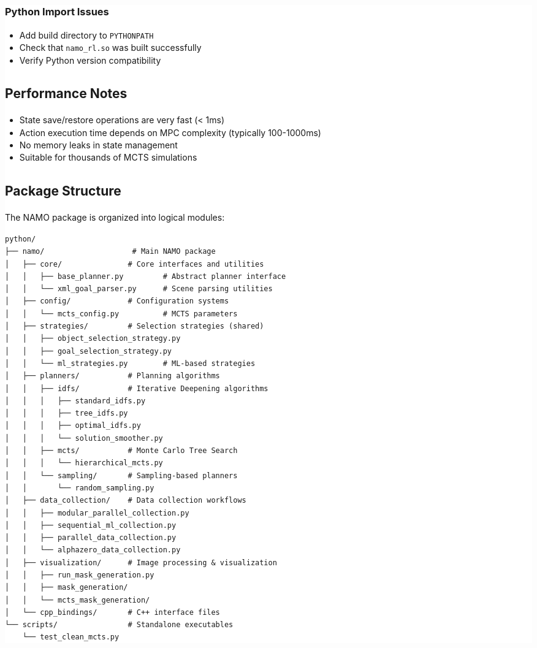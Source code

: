 ### Python Import Issues
- Add build directory to `PYTHONPATH`
- Check that `namo_rl.so` was built successfully
- Verify Python version compatibility

## Performance Notes

- State save/restore operations are very fast (< 1ms)
- Action execution time depends on MPC complexity (typically 100-1000ms)
- No memory leaks in state management
- Suitable for thousands of MCTS simulations

## Package Structure

The NAMO package is organized into logical modules:

```
python/
├── namo/                    # Main NAMO package
│   ├── core/               # Core interfaces and utilities
│   │   ├── base_planner.py         # Abstract planner interface
│   │   └── xml_goal_parser.py      # Scene parsing utilities
│   ├── config/             # Configuration systems
│   │   └── mcts_config.py          # MCTS parameters
│   ├── strategies/         # Selection strategies (shared)
│   │   ├── object_selection_strategy.py
│   │   ├── goal_selection_strategy.py
│   │   └── ml_strategies.py        # ML-based strategies
│   ├── planners/           # Planning algorithms
│   │   ├── idfs/           # Iterative Deepening algorithms
│   │   │   ├── standard_idfs.py
│   │   │   ├── tree_idfs.py
│   │   │   ├── optimal_idfs.py
│   │   │   └── solution_smoother.py
│   │   ├── mcts/           # Monte Carlo Tree Search
│   │   │   └── hierarchical_mcts.py
│   │   └── sampling/       # Sampling-based planners
│   │       └── random_sampling.py
│   ├── data_collection/    # Data collection workflows
│   │   ├── modular_parallel_collection.py
│   │   ├── sequential_ml_collection.py
│   │   ├── parallel_data_collection.py
│   │   └── alphazero_data_collection.py
│   ├── visualization/      # Image processing & visualization
│   │   ├── run_mask_generation.py
│   │   ├── mask_generation/
│   │   └── mcts_mask_generation/
│   └── cpp_bindings/       # C++ interface files
└── scripts/                # Standalone executables
    └── test_clean_mcts.py
```
